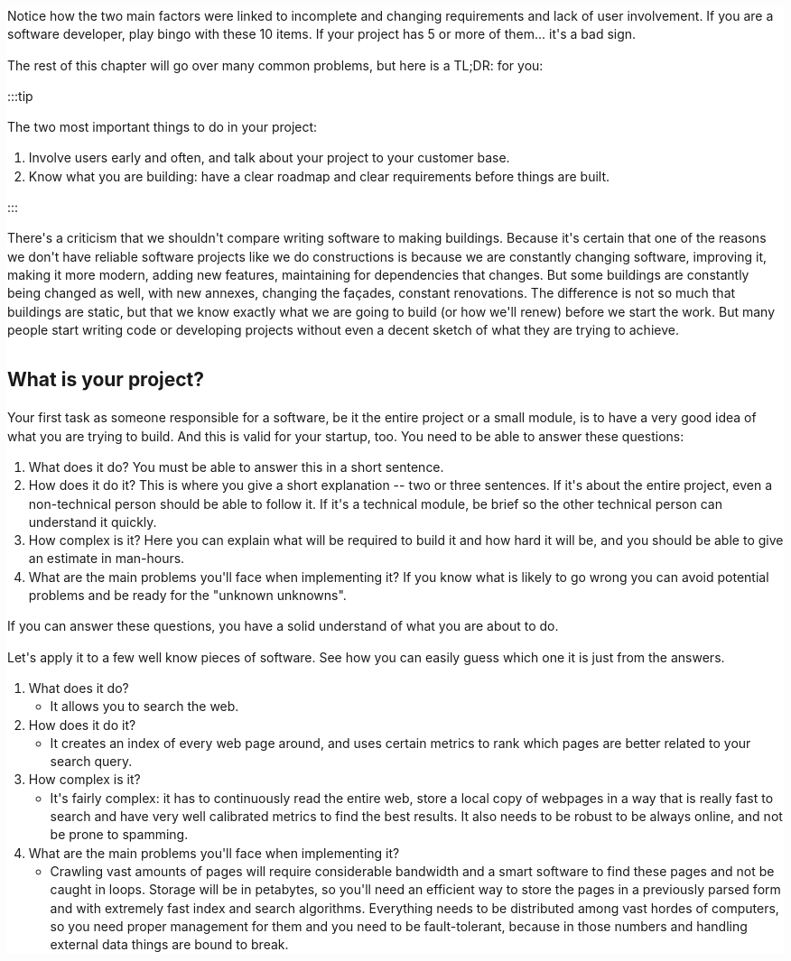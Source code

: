 Notice how the two main factors were linked to incomplete and changing requirements and lack of user involvement. If you are a software developer, play bingo with these 10 items. If your project has 5 or more of them... it's a bad sign.

The rest of this chapter will go over many common problems, but here is a TL;DR: for you:

:::tip

The two most important things to do in your project:

1. Involve users early and often, and talk about your project to your customer base.
2. Know what you are building: have a clear roadmap and clear requirements before things are built.

:::

There's a criticism that we shouldn't compare writing software to making buildings. Because it's certain that one of the reasons we don't have reliable software projects like we do constructions is because we are constantly changing software, improving it, making it more modern, adding new features, maintaining for dependencies that changes. But some buildings are constantly being changed as well, with new annexes, changing the façades, constant renovations. The difference is not so much that buildings are static, but that we know exactly what we are going to build (or how we'll renew) before we start the work. But many people start writing code or developing projects without even a decent sketch of what they are trying to achieve.

## What is your project?

Your first task as someone responsible for a software, be it the entire project or a small module, is to have a very good idea of what you are trying to build. And this is valid for your startup, too. You need to be able to answer these questions:

1. What does it do? You must be able to answer this in a short sentence.
2. How does it do it? This is where you give a short explanation -- two or three sentences. If it's about the entire project, even a non-technical person should be able to follow it. If it's a technical module, be brief so the other technical person can understand it quickly.
3. How complex is it? Here you can explain what will be required to build it and how hard it will be, and you should be able to give an estimate in man-hours.
4. What are the main problems you'll face when implementing it? If you know what is likely to go wrong you can avoid potential problems and be ready for the "unknown unknowns".

If you can answer these questions, you have a solid understand of what you are about to do.

Let's apply it to a few well know pieces of software. See how you can easily guess which one it is just from the answers.

1. What does it do?
   - It allows you to search the web.
2. How does it do it?
   - It creates an index of every web page around, and uses certain metrics to rank which pages are better related to your search query.
3. How complex is it?
   - It's fairly complex: it has to continuously read the entire web, store a local copy of webpages in a way that is really fast to search and have very well calibrated metrics to find the best results. It also needs to be robust to be always online, and not be prone to spamming.
4. What are the main problems you'll face when implementing it?
   - Crawling vast amounts of pages will require considerable bandwidth and a smart software to find these pages and not be caught in loops. Storage will be in petabytes, so you'll need an efficient way to store the pages in a previously parsed form and with extremely fast index and search algorithms. Everything needs to be distributed among vast hordes of computers, so you need proper management for them and you need to be fault-tolerant, because in those numbers and handling external data things are bound to break.
